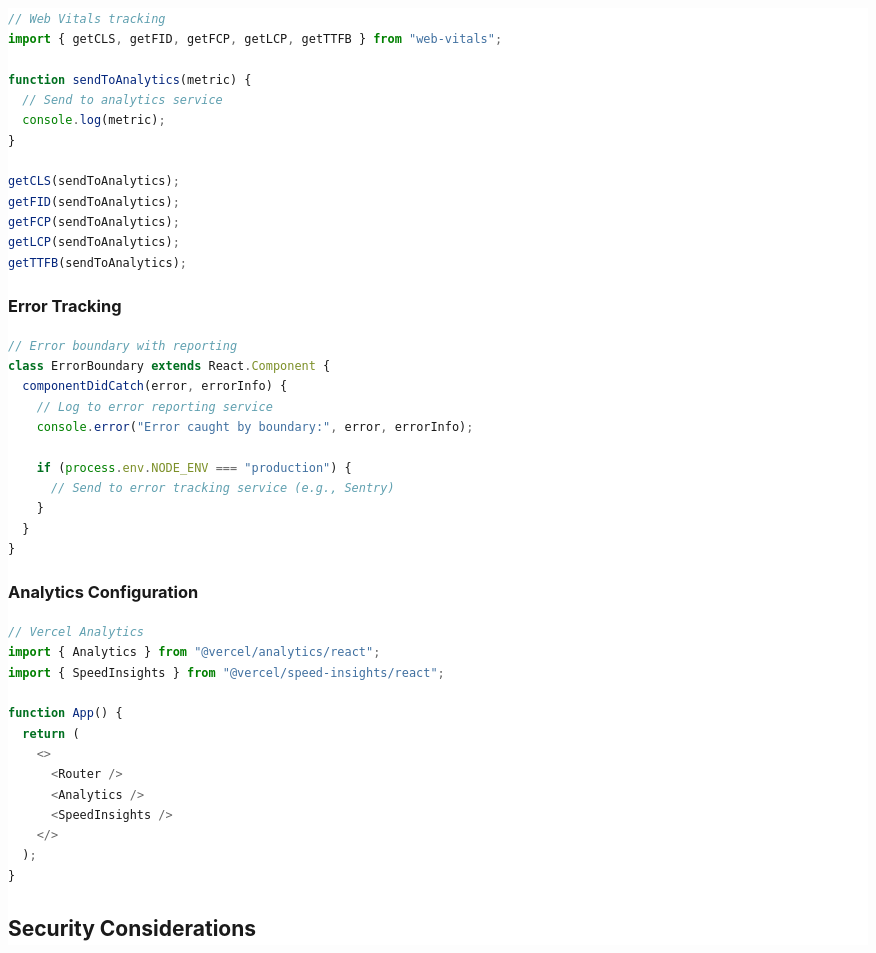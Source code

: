 ```javascript
// Web Vitals tracking
import { getCLS, getFID, getFCP, getLCP, getTTFB } from "web-vitals";

function sendToAnalytics(metric) {
  // Send to analytics service
  console.log(metric);
}

getCLS(sendToAnalytics);
getFID(sendToAnalytics);
getFCP(sendToAnalytics);
getLCP(sendToAnalytics);
getTTFB(sendToAnalytics);
```

### Error Tracking

```javascript
// Error boundary with reporting
class ErrorBoundary extends React.Component {
  componentDidCatch(error, errorInfo) {
    // Log to error reporting service
    console.error("Error caught by boundary:", error, errorInfo);

    if (process.env.NODE_ENV === "production") {
      // Send to error tracking service (e.g., Sentry)
    }
  }
}
```

### Analytics Configuration

```javascript
// Vercel Analytics
import { Analytics } from "@vercel/analytics/react";
import { SpeedInsights } from "@vercel/speed-insights/react";

function App() {
  return (
    <>
      <Router />
      <Analytics />
      <SpeedInsights />
    </>
  );
}
```

## Security Considerations

